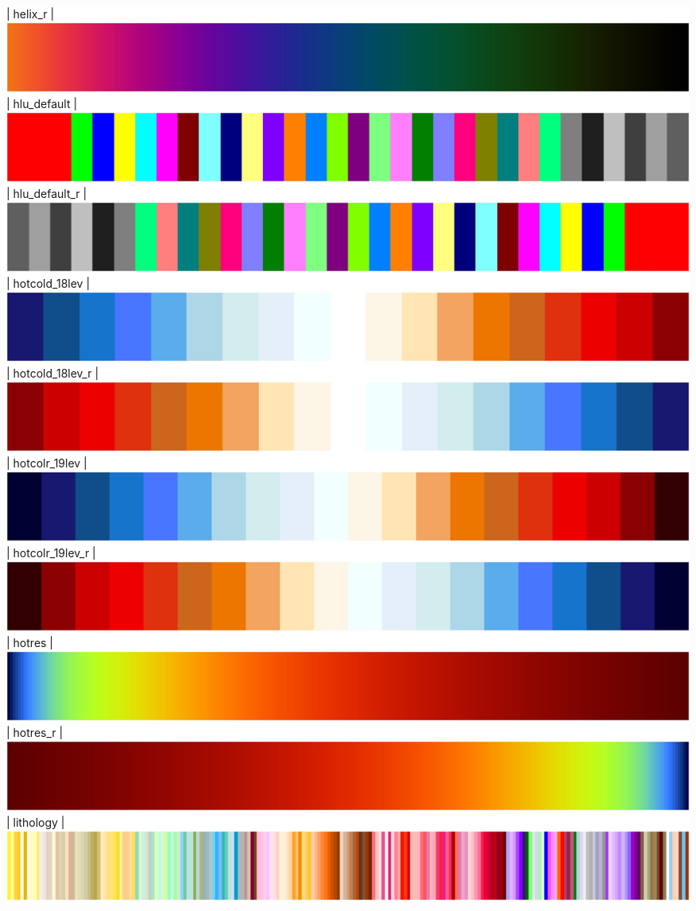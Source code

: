 | helix_r                     | ![helix_r](examples/helix_r.jpg)                                         
| hlu_default                 | ![hlu_default](examples/hlu_default.jpg)                                 
| hlu_default_r               | ![hlu_default_r](examples/hlu_default_r.jpg)                             
| hotcold_18lev               | ![hotcold_18lev](examples/hotcold_18lev.jpg)                             
| hotcold_18lev_r             | ![hotcold_18lev_r](examples/hotcold_18lev_r.jpg)                         
| hotcolr_19lev               | ![hotcolr_19lev](examples/hotcolr_19lev.jpg)                             
| hotcolr_19lev_r             | ![hotcolr_19lev_r](examples/hotcolr_19lev_r.jpg)                         
| hotres                      | ![hotres](examples/hotres.jpg)                                           
| hotres_r                    | ![hotres_r](examples/hotres_r.jpg)                                       
| lithology                   | ![lithology](examples/lithology.jpg)                                     